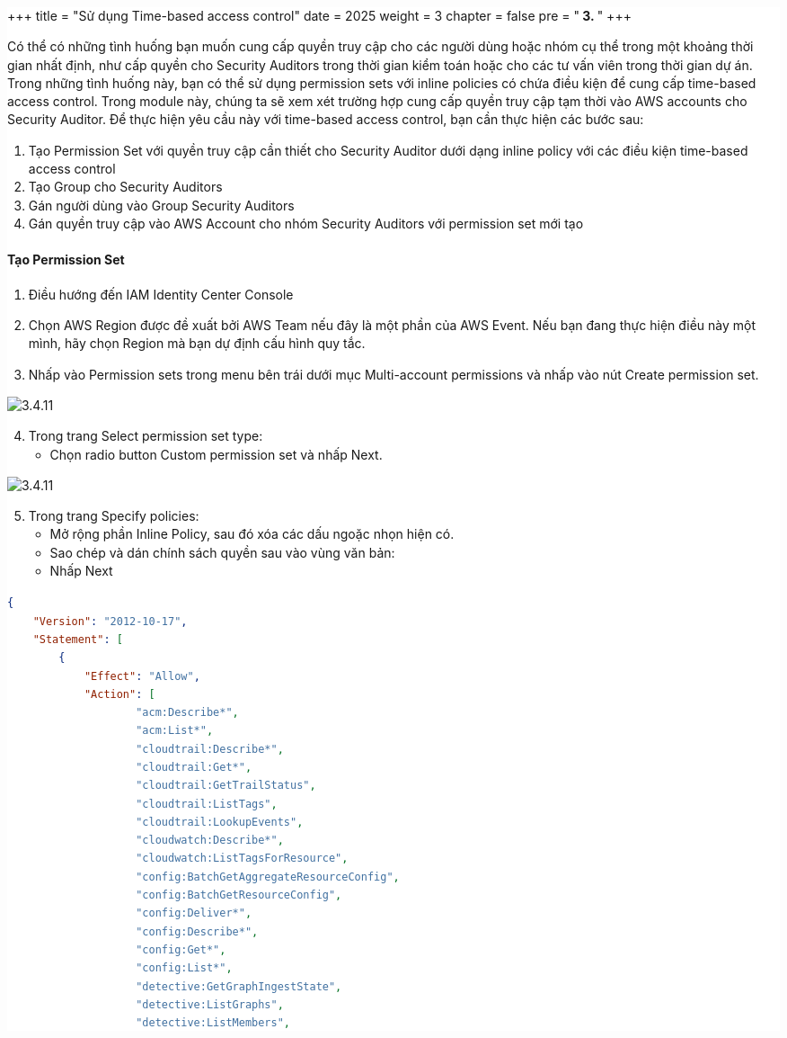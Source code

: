 +++
title = "Sử dụng Time-based access control"
date = 2025
weight = 3
chapter = false
pre = "<b> 3. </b>"
+++

Có thể có những tình huống bạn muốn cung cấp quyền truy cập cho các người dùng hoặc nhóm cụ thể trong một khoảng thời gian nhất định, như cấp quyền cho Security Auditors trong thời gian kiểm toán hoặc cho các tư vấn viên trong thời gian dự án. Trong những tình huống này, bạn có thể sử dụng permission sets với inline policies có chứa điều kiện để cung cấp time-based access control. Trong module này, chúng ta sẽ xem xét trường hợp cung cấp quyền truy cập tạm thời vào AWS accounts cho Security Auditor. Để thực hiện yêu cầu này với time-based access control, bạn cần thực hiện các bước sau:

1. Tạo Permission Set với quyền truy cập cần thiết cho Security Auditor dưới dạng inline policy với các điều kiện time-based access control
2. Tạo Group cho Security Auditors
3. Gán người dùng vào Group Security Auditors
4. Gán quyền truy cập vào AWS Account cho nhóm Security Auditors với permission set mới tạo

#### Tạo Permission Set

1. Điều hướng đến IAM Identity Center Console
2. Chọn AWS Region được đề xuất bởi AWS Team nếu đây là một phần của AWS Event. Nếu bạn đang thực hiện điều này một mình, hãy chọn Region mà bạn dự định cấu hình quy tắc.

3. Nhấp vào Permission sets trong menu bên trái dưới mục Multi-account permissions và nhấp vào nút Create permission set.

![3.4.11](/images/0003/1.png)

4. Trong trang Select permission set type:
   - Chọn radio button Custom permission set và nhấp Next.

![3.4.11](/images/0003/2.png)

5. Trong trang Specify policies:
   - Mở rộng phần Inline Policy, sau đó xóa các dấu ngoặc nhọn hiện có.
   - Sao chép và dán chính sách quyền sau vào vùng văn bản:
   - Nhấp Next
```json
{
    "Version": "2012-10-17",
    "Statement": [
        {
            "Effect": "Allow",
            "Action": [
                    "acm:Describe*",
                    "acm:List*",
                    "cloudtrail:Describe*",
                    "cloudtrail:Get*",
                    "cloudtrail:GetTrailStatus",
                    "cloudtrail:ListTags",
                    "cloudtrail:LookupEvents",
                    "cloudwatch:Describe*",
                    "cloudwatch:ListTagsForResource",
                    "config:BatchGetAggregateResourceConfig",
                    "config:BatchGetResourceConfig",
                    "config:Deliver*",
                    "config:Describe*",
                    "config:Get*",
                    "config:List*",
                    "detective:GetGraphIngestState",
                    "detective:ListGraphs",
                    "detective:ListMembers",
```